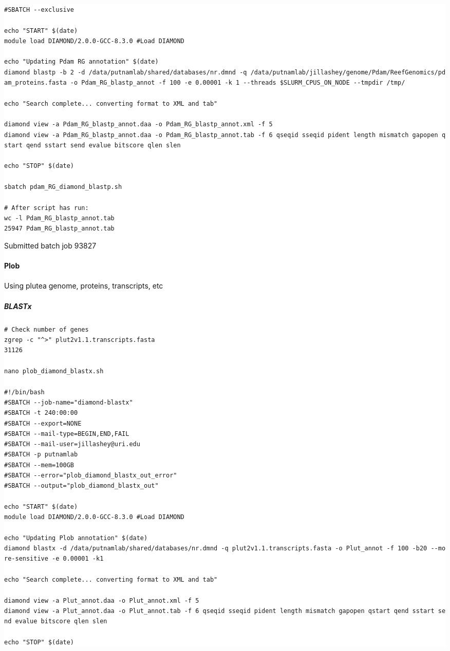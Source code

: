 ```
#SBATCH --exclusive

echo "START" $(date)
module load DIAMOND/2.0.0-GCC-8.3.0 #Load DIAMOND

echo "Updating Pdam RG annotation" $(date)
diamond blastp -b 2 -d /data/putnamlab/shared/databases/nr.dmnd -q /data/putnamlab/jillashey/genome/Pdam/ReefGenomics/pdam_proteins.fasta -o Pdam_RG_blastp_annot -f 100 -e 0.00001 -k 1 --threads $SLURM_CPUS_ON_NODE --tmpdir /tmp/

echo "Search complete... converting format to XML and tab"

diamond view -a Pdam_RG_blastp_annot.daa -o Pdam_RG_blastp_annot.xml -f 5
diamond view -a Pdam_RG_blastp_annot.daa -o Pdam_RG_blastp_annot.tab -f 6 qseqid sseqid pident length mismatch gapopen qstart qend sstart send evalue bitscore qlen slen

echo "STOP" $(date)

sbatch pdam_RG_diamond_blastp.sh

# After script has run:
wc -l Pdam_RG_blastp_annot.tab
25947 Pdam_RG_blastp_annot.tab
```

Submitted batch job 93827

#### Plob

Using plutea genome, proteins, transcripts, etc 

##### BLASTx

```
# Check number of genes 
zgrep -c "^>" plut2v1.1.transcripts.fasta
31126

nano plob_diamond_blastx.sh

#!/bin/bash
#SBATCH --job-name="diamond-blastx"
#SBATCH -t 240:00:00
#SBATCH --export=NONE
#SBATCH --mail-type=BEGIN,END,FAIL
#SBATCH --mail-user=jillashey@uri.edu
#SBATCH -p putnamlab
#SBATCH --mem=100GB
#SBATCH --error="plob_diamond_blastx_out_error"
#SBATCH --output="plob_diamond_blastx_out"

echo "START" $(date)
module load DIAMOND/2.0.0-GCC-8.3.0 #Load DIAMOND

echo "Updating Plob annotation" $(date)
diamond blastx -d /data/putnamlab/shared/databases/nr.dmnd -q plut2v1.1.transcripts.fasta -o Plut_annot -f 100 -b20 --more-sensitive -e 0.00001 -k1

echo "Search complete... converting format to XML and tab"

diamond view -a Plut_annot.daa -o Plut_annot.xml -f 5
diamond view -a Plut_annot.daa -o Plut_annot.tab -f 6 qseqid sseqid pident length mismatch gapopen qstart qend sstart send evalue bitscore qlen slen

echo "STOP" $(date)
```